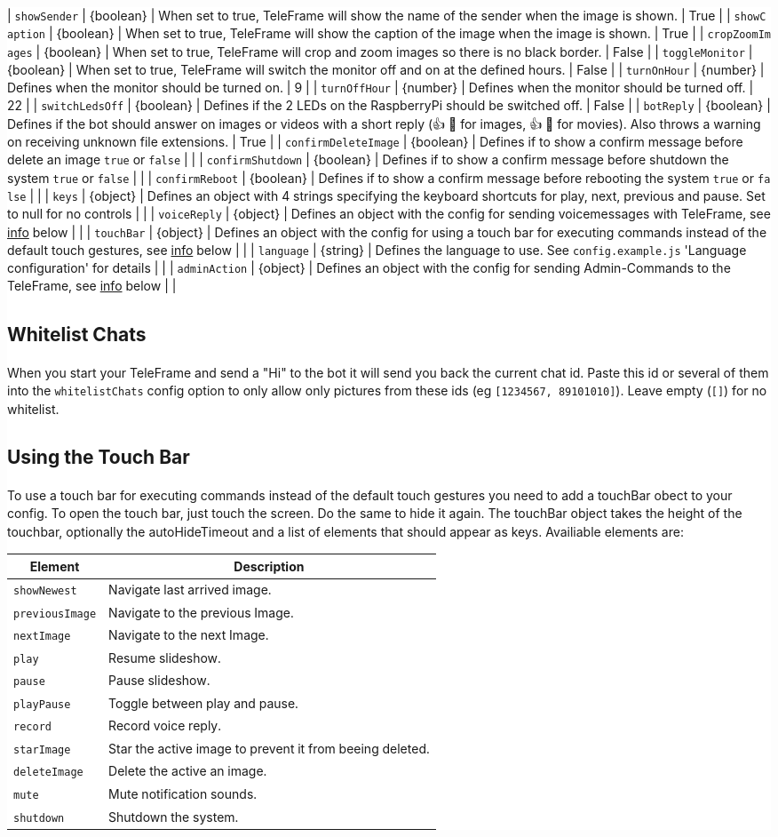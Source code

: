 | `showSender`	| {boolean} | When set to true, TeleFrame will show the name of the sender when the image is shown.	| True |
| `showCaption`	| {boolean} | When set to true, TeleFrame will show the caption of the image when the image is shown.	| True |
| `cropZoomImages`	| {boolean} | When set to true, TeleFrame will crop and zoom images so there is no black border.	| False |
| `toggleMonitor`	| {boolean} | When set to true, TeleFrame will switch the monitor off and on at the defined hours.	| False |
| `turnOnHour`	| {number} | Defines when the monitor should be turned on.	| 9 |
| `turnOffHour`	| {number} | Defines when the monitor should be turned off.	| 22 |
| `switchLedsOff`	| {boolean} | Defines if the 2 LEDs on the RaspberryPi should be switched off.	| False |
| `botReply`	| {boolean} | Defines if the bot should answer on images or videos with a short reply (:+1: :camera_flash: for images, :+1: :movie_camera: for movies). Also throws a warning on receiving unknown file extensions.	| True |
| `confirmDeleteImage`	| {boolean} | Defines if to show a confirm message before delete an image `true` or `false`	|  |
| `confirmShutdown`	| {boolean} | Defines if to show a confirm message before shutdown the system `true` or `false`	|  |
| `confirmReboot`	| {boolean} | Defines if to show a confirm message before rebooting the system `true` or `false`	|  |
| `keys`	| {object} | Defines an object with 4 strings specifying the keyboard shortcuts for play, next, previous and pause. Set to null for no controls	|  |
| `voiceReply`	| {object} | Defines an object with the config for sending voicemessages with TeleFrame, see [info](#voice-replies-using-teleframe) below	|  |
| `touchBar`	| {object} | Defines an object with the config for using a touch bar for executing commands instead of the default touch gestures, see [info](#using-the-touch-bar) below	|  |
| `language`	| {string} | Defines the language to use.  See `config.example.js` 'Language configuration' for details	|  |
| `adminAction` | {object} | Defines an object with the config for sending Admin-Commands to the TeleFrame, see [info](#sending-admin-commands-to-the-teleframe) below	|  |


## Whitelist Chats

When you start your TeleFrame and send a "Hi" to the bot it will send you back the current chat id. Paste this id or several of them into the `whitelistChats` config option to only allow only pictures from these ids (eg `[1234567, 89101010]`). Leave empty (`[]`) for no whitelist.

## Using the Touch Bar

To use a touch bar for executing commands instead of the default touch gestures you need to add a touchBar obect to your config.
To open the touch bar, just touch the screen. Do the same to hide it again.
The touchBar object takes the height of the touchbar, optionally the autoHideTimeout and a list of elements that should appear as keys. Availiable elements are:

| **Element**             | **Description**                                                                           |
| ----------------------- | ----------------------------------------------------------------------------------------- |
| `showNewest`            | Navigate last arrived image. 																													|
| `previousImage`         | Navigate to the previous Image. 																													|
| `nextImage`  						| Navigate to the next Image. 																															|
| `play`         					| Resume slideshow. 																																				|
| `pause` 								| Pause slideshow. 																																					|
| `playPause`  					  | Toggle between play and pause. 																														|
| `record`         				| Record voice reply. 																																			|
| `starImage`        			| Star the active image to prevent it from beeing deleted.                                  |
| `deleteImage`        		| Delete the active an image.                                                               |
| `mute`        					| Mute notification sounds. 																																|
| `shutdown`        			| Shutdown the system. 																																			|